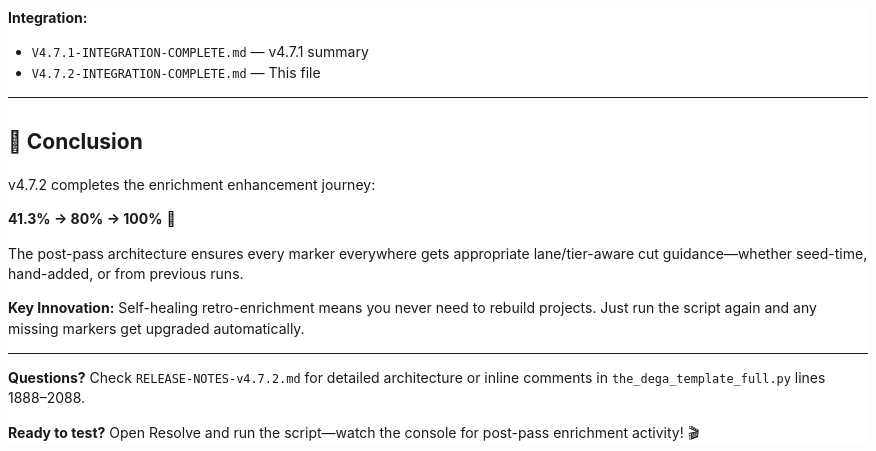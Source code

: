 **Integration:**
- `V4.7.1-INTEGRATION-COMPLETE.md` — v4.7.1 summary
- `V4.7.2-INTEGRATION-COMPLETE.md` — This file

---

## 🎉 Conclusion

v4.7.2 completes the enrichment enhancement journey:

**41.3% → 80% → 100%** 🚀

The post-pass architecture ensures every marker everywhere gets appropriate lane/tier-aware cut guidance—whether seed-time, hand-added, or from previous runs.

**Key Innovation:** Self-healing retro-enrichment means you never need to rebuild projects. Just run the script again and any missing markers get upgraded automatically.

---

**Questions?** Check `RELEASE-NOTES-v4.7.2.md` for detailed architecture or inline comments in `the_dega_template_full.py` lines 1888–2088.

**Ready to test?** Open Resolve and run the script—watch the console for post-pass enrichment activity! 🎬
